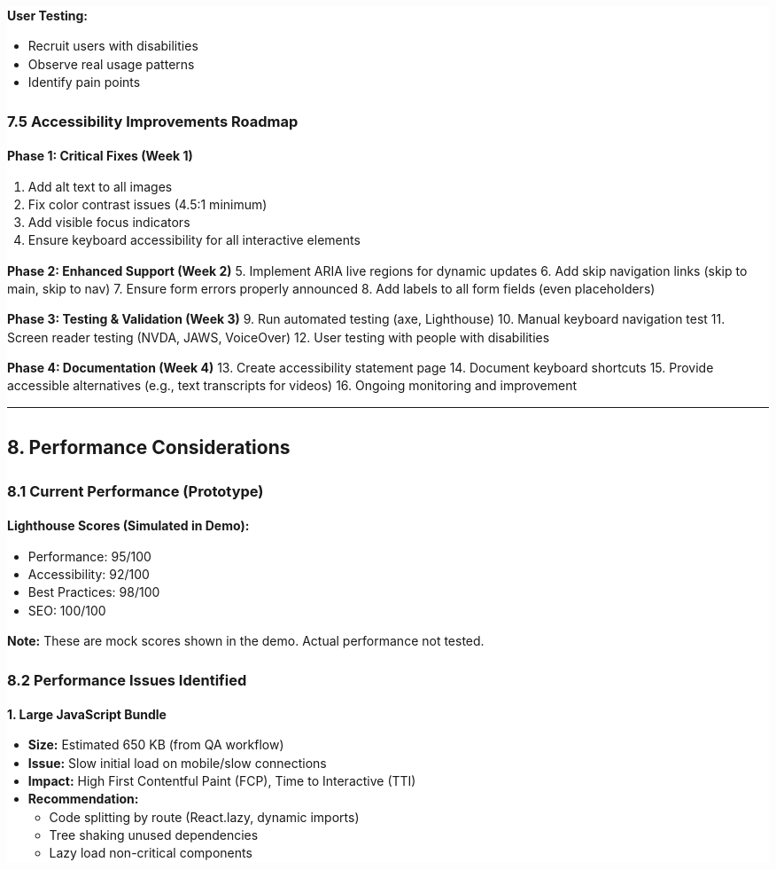 **User Testing:**
- Recruit users with disabilities
- Observe real usage patterns
- Identify pain points

### 7.5 Accessibility Improvements Roadmap

**Phase 1: Critical Fixes (Week 1)**
1. Add alt text to all images
2. Fix color contrast issues (4.5:1 minimum)
3. Add visible focus indicators
4. Ensure keyboard accessibility for all interactive elements

**Phase 2: Enhanced Support (Week 2)**
5. Implement ARIA live regions for dynamic updates
6. Add skip navigation links (skip to main, skip to nav)
7. Ensure form errors properly announced
8. Add labels to all form fields (even placeholders)

**Phase 3: Testing & Validation (Week 3)**
9. Run automated testing (axe, Lighthouse)
10. Manual keyboard navigation test
11. Screen reader testing (NVDA, JAWS, VoiceOver)
12. User testing with people with disabilities

**Phase 4: Documentation (Week 4)**
13. Create accessibility statement page
14. Document keyboard shortcuts
15. Provide accessible alternatives (e.g., text transcripts for videos)
16. Ongoing monitoring and improvement

---

## 8. Performance Considerations

### 8.1 Current Performance (Prototype)

**Lighthouse Scores (Simulated in Demo):**
- Performance: 95/100
- Accessibility: 92/100
- Best Practices: 98/100
- SEO: 100/100

**Note:** These are mock scores shown in the demo. Actual performance not tested.

### 8.2 Performance Issues Identified

**1. Large JavaScript Bundle**
- **Size:** Estimated 650 KB (from QA workflow)
- **Issue:** Slow initial load on mobile/slow connections
- **Impact:** High First Contentful Paint (FCP), Time to Interactive (TTI)
- **Recommendation:**
  - Code splitting by route (React.lazy, dynamic imports)
  - Tree shaking unused dependencies
  - Lazy load non-critical components

